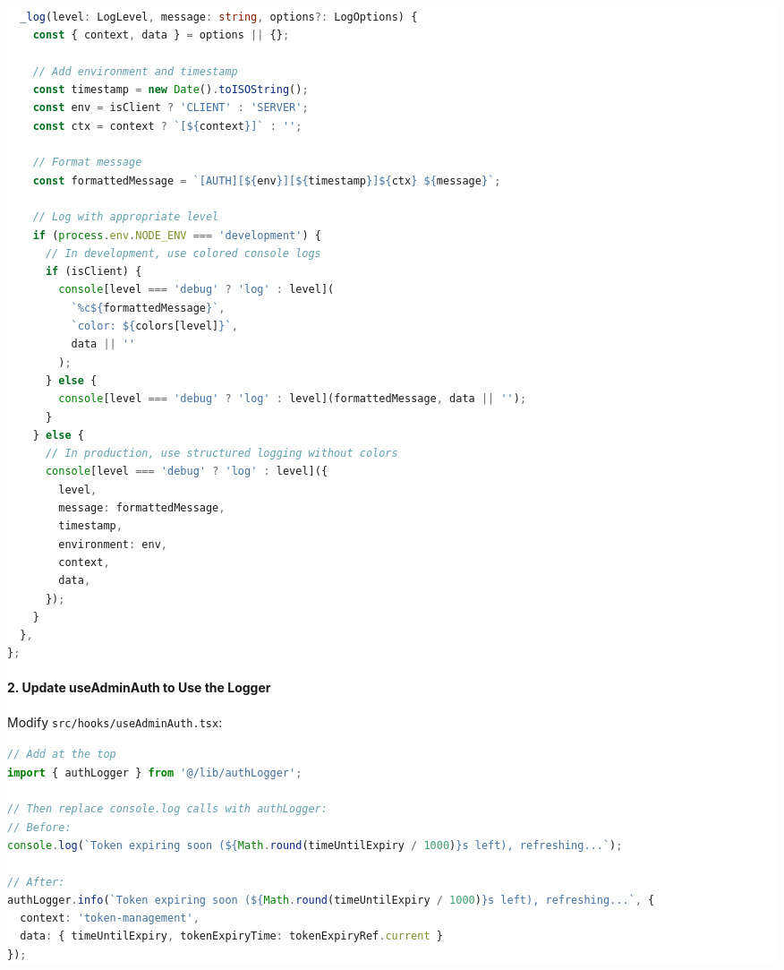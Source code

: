 ```typescript
  _log(level: LogLevel, message: string, options?: LogOptions) {
    const { context, data } = options || {};
    
    // Add environment and timestamp
    const timestamp = new Date().toISOString();
    const env = isClient ? 'CLIENT' : 'SERVER';
    const ctx = context ? `[${context}]` : '';
    
    // Format message
    const formattedMessage = `[AUTH][${env}][${timestamp}]${ctx} ${message}`;
    
    // Log with appropriate level
    if (process.env.NODE_ENV === 'development') {
      // In development, use colored console logs
      if (isClient) {
        console[level === 'debug' ? 'log' : level](
          `%c${formattedMessage}`,
          `color: ${colors[level]}`,
          data || ''
        );
      } else {
        console[level === 'debug' ? 'log' : level](formattedMessage, data || '');
      }
    } else {
      // In production, use structured logging without colors
      console[level === 'debug' ? 'log' : level]({
        level,
        message: formattedMessage,
        timestamp,
        environment: env,
        context,
        data,
      });
    }
  },
};
```

#### 2. Update useAdminAuth to Use the Logger

Modify `src/hooks/useAdminAuth.tsx`:

```typescript
// Add at the top
import { authLogger } from '@/lib/authLogger';

// Then replace console.log calls with authLogger:
// Before:
console.log(`Token expiring soon (${Math.round(timeUntilExpiry / 1000)}s left), refreshing...`);

// After:
authLogger.info(`Token expiring soon (${Math.round(timeUntilExpiry / 1000)}s left), refreshing...`, { 
  context: 'token-management',
  data: { timeUntilExpiry, tokenExpiryTime: tokenExpiryRef.current }
});
```
